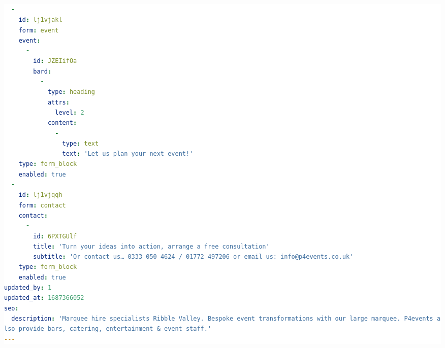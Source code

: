 ```yaml
  -
    id: lj1vjakl
    form: event
    event:
      -
        id: JZEIifOa
        bard:
          -
            type: heading
            attrs:
              level: 2
            content:
              -
                type: text
                text: 'Let us plan your next event!'
    type: form_block
    enabled: true
  -
    id: lj1vjqqh
    form: contact
    contact:
      -
        id: 6PXTGUlf
        title: 'Turn your ideas into action, arrange a free consultation'
        subtitle: 'Or contact us… 0333 050 4624 / 01772 497206 or email us: info@p4events.co.uk'
    type: form_block
    enabled: true
updated_by: 1
updated_at: 1687366052
seo:
  description: 'Marquee hire specialists Ribble Valley. Bespoke event transformations with our large marquee. P4events also provide bars, catering, entertainment & event staff.'
---
```

